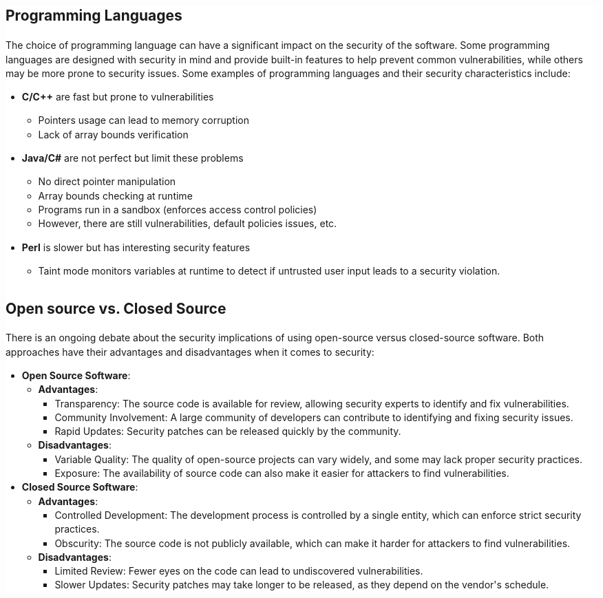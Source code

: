 ## Programming Languages

The choice of programming language can have a significant impact on the security of the software. Some programming languages are designed with security in mind and provide built-in features to help prevent common vulnerabilities, while others may be more prone to security issues. Some examples of programming languages and their security characteristics include:

- **C/C++** are fast but prone to vulnerabilities
  - Pointers usage can lead to memory corruption
  - Lack of array bounds verification
  
- **Java/C#** are not perfect but limit these problems
  - No direct pointer manipulation
  - Array bounds checking at runtime
  - Programs run in a sandbox (enforces access control policies)
  - However, there are still vulnerabilities, default policies issues, etc.
  
- **Perl** is slower but has interesting security features
  - Taint mode monitors variables at runtime to detect if untrusted user input leads to a security violation.

## Open source vs. Closed Source

There is an ongoing debate about the security implications of using open-source versus closed-source software. Both approaches have their advantages and disadvantages when it comes to security:

- **Open Source Software**:
  - **Advantages**:
    - Transparency: The source code is available for review, allowing security experts to identify and fix vulnerabilities.
    - Community Involvement: A large community of developers can contribute to identifying and fixing security issues.
    - Rapid Updates: Security patches can be released quickly by the community.
  - **Disadvantages**:
    - Variable Quality: The quality of open-source projects can vary widely, and some may lack proper security practices.
    - Exposure: The availability of source code can also make it easier for attackers to find vulnerabilities.
- **Closed Source Software**:
  - **Advantages**:
    - Controlled Development: The development process is controlled by a single entity, which can enforce strict security practices.
    - Obscurity: The source code is not publicly available, which can make it harder for attackers to find vulnerabilities.
  - **Disadvantages**:
    - Limited Review: Fewer eyes on the code can lead to undiscovered vulnerabilities.
    - Slower Updates: Security patches may take longer to be released, as they depend on the vendor's schedule.